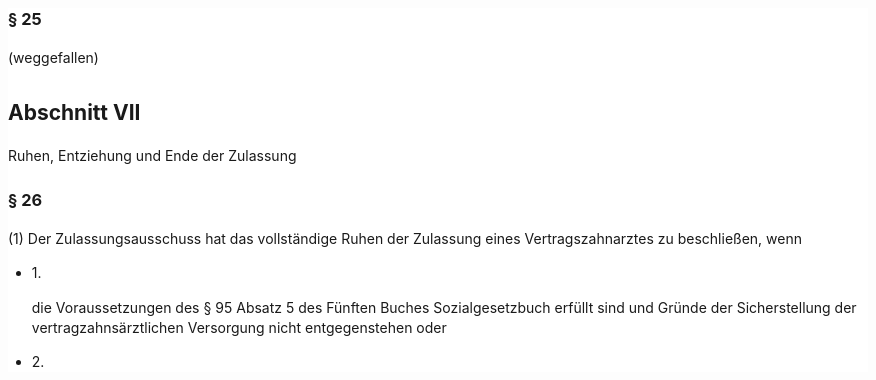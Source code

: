 </div>

</div>

</div>

</div>

<span id="BJNR005820957BJNE004102308.html"></span>

### § 25  

<div>

<div class="jnhtml">

<div>

<div class="jurAbsatz">

(weggefallen)

</div>

</div>

</div>

</div>

<span id="BJNR005820957BJNG000700333.html"></span>

## Abschnitt VII  
Ruhen, Entziehung und Ende der Zulassung

<span id="BJNR005820957BJNE004205126.html"></span>

### § 26  

<div>

<div class="jnhtml">

<div>

<div class="jurAbsatz">

(1) Der Zulassungsausschuss hat das vollständige Ruhen der Zulassung
eines Vertragszahnarztes zu beschließen, wenn

  - 1\.
    
    <div style="">
    
    die Voraussetzungen des § 95 Absatz 5 des Fünften Buches
    Sozialgesetzbuch erfüllt sind und Gründe der Sicherstellung der
    vertragzahnsärztlichen Versorgung nicht entgegenstehen oder
    
    </div>

  - 2\.
    